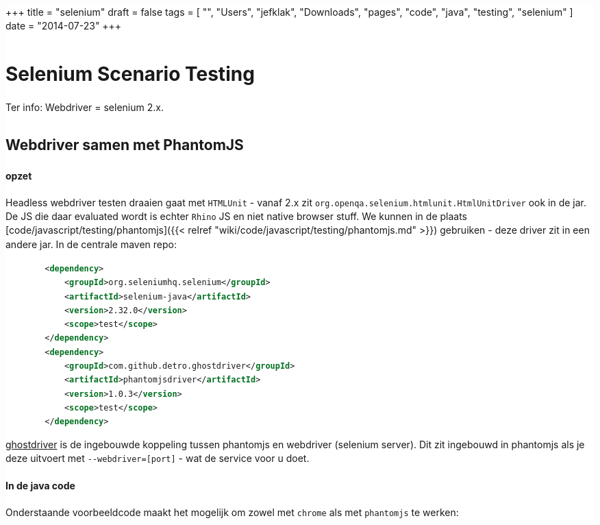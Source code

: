 +++
title = "selenium"
draft = false
tags = [
    "",
    "Users",
    "jefklak",
    "Downloads",
    "pages",
    "code",
    "java",
    "testing",
    "selenium"
]
date = "2014-07-23"
+++
# Selenium Scenario Testing 

Ter info: Webdriver = selenium 2.x.

## Webdriver samen met PhantomJS 

#### opzet 

Headless webdriver testen draaien gaat met `HTMLUnit` - vanaf 2.x zit `org.openqa.selenium.htmlunit.HtmlUnitDriver` ook in de jar. De JS die daar evaluated wordt is echter `Rhino` JS en niet native browser stuff. We kunnen in de plaats [code/javascript/testing/phantomjs]({{< relref "wiki/code/javascript/testing/phantomjs.md" >}}) gebruiken - deze driver zit in een andere jar. In de centrale maven repo:

```xml
		<dependency>
			<groupId>org.seleniumhq.selenium</groupId>
			<artifactId>selenium-java</artifactId>
			<version>2.32.0</version>
			<scope>test</scope>
		</dependency>
		<dependency>
			<groupId>com.github.detro.ghostdriver</groupId>
			<artifactId>phantomjsdriver</artifactId>
			<version>1.0.3</version>
			<scope>test</scope>
		</dependency>
```

[ghostdriver](https://github.com/detro/ghostdriver) is de ingebouwde koppeling tussen phantomjs en webdriver (selenium server). Dit zit ingebouwd in phantomjs als je deze uitvoert met `--webdriver=[port]` - wat de service voor u doet. 

#### In de java code 

Onderstaande voorbeeldcode maakt het mogelijk om zowel met `chrome` als met `phantomjs` te werken:
